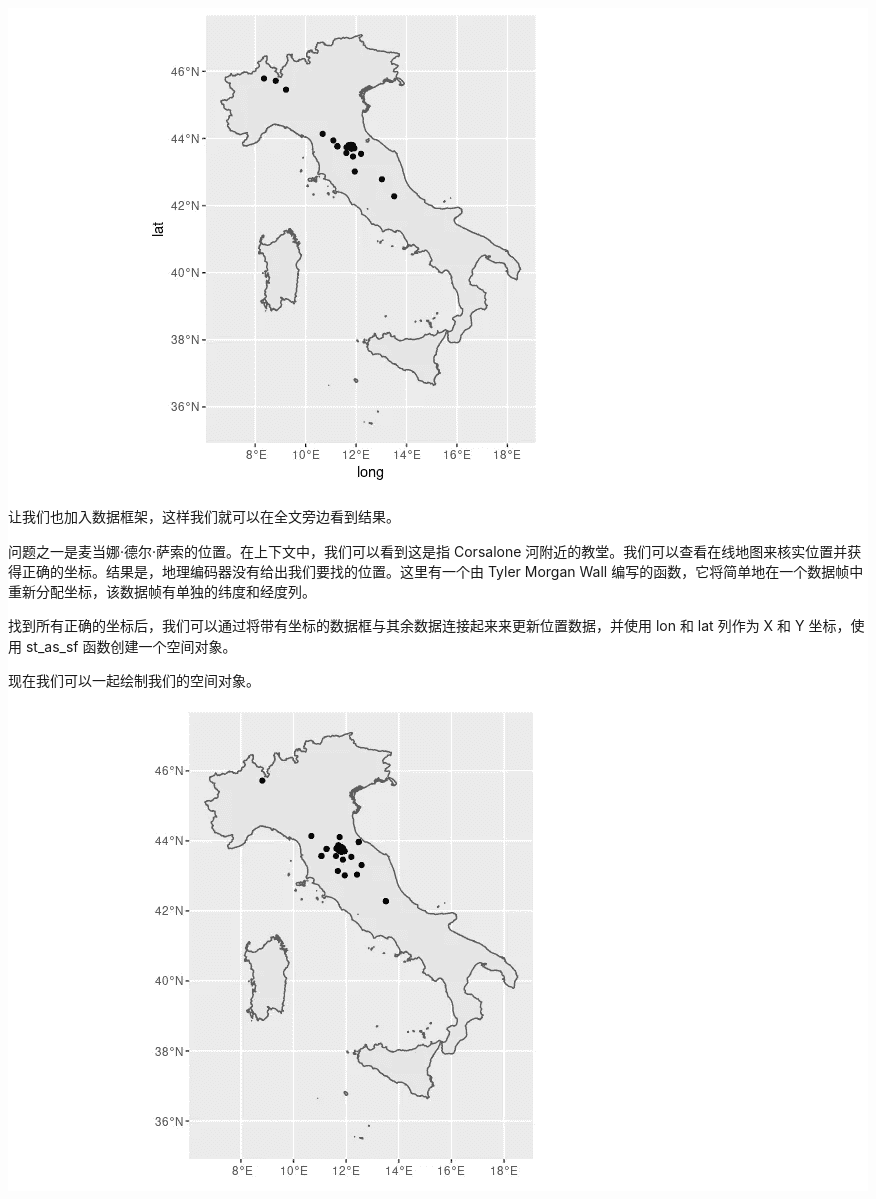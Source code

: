 ![](img/d48ac31772ce2fa82c074011df6baa73.png)

让我们也加入数据框架，这样我们就可以在全文旁边看到结果。

问题之一是麦当娜·德尔·萨索的位置。在上下文中，我们可以看到这是指 Corsalone 河附近的教堂。我们可以查看在线地图来核实位置并获得正确的坐标。结果是，地理编码器没有给出我们要找的位置。这里有一个由 Tyler Morgan Wall 编写的函数，它将简单地在一个数据帧中重新分配坐标，该数据帧有单独的纬度和经度列。

找到所有正确的坐标后，我们可以通过将带有坐标的数据框与其余数据连接起来来更新位置数据，并使用 lon 和 lat 列作为 X 和 Y 坐标，使用 st_as_sf 函数创建一个空间对象。

现在我们可以一起绘制我们的空间对象。

![](img/68d6708cfbf9cf21c1f2db5604a756f0.png)
